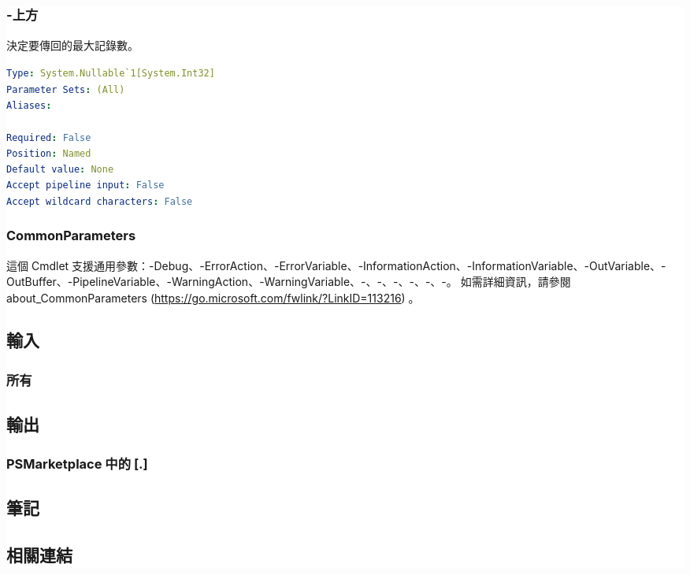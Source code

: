 ### -上方
決定要傳回的最大記錄數。

```yaml
Type: System.Nullable`1[System.Int32]
Parameter Sets: (All)
Aliases:

Required: False
Position: Named
Default value: None
Accept pipeline input: False
Accept wildcard characters: False
```

### CommonParameters
這個 Cmdlet 支援通用參數：-Debug、-ErrorAction、-ErrorVariable、-InformationAction、-InformationVariable、-OutVariable、-OutBuffer、-PipelineVariable、-WarningAction、-WarningVariable、-、-、-、-、-、-。 如需詳細資訊，請參閱 about_CommonParameters (https://go.microsoft.com/fwlink/?LinkID=113216) 。

## 輸入

### 所有

## 輸出

### PSMarketplace 中的 [.]

## 筆記

## 相關連結
